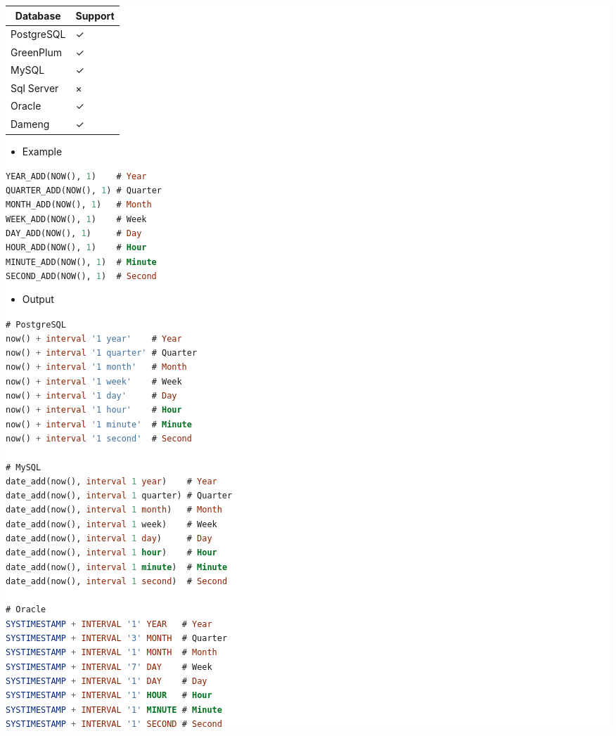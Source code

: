 | Database | Support |
| --- | --- |
| PostgreSQL | ✓ |
| GreenPlum | ✓ |
| MySQL | ✓ |
| Sql Server | × |
| Oracle | ✓ |
| Dameng | ✓ |

- Example

```sql
YEAR_ADD(NOW(), 1)    # Year
QUARTER_ADD(NOW(), 1) # Quarter
MONTH_ADD(NOW(), 1)   # Month
WEEK_ADD(NOW(), 1)    # Week
DAY_ADD(NOW(), 1)     # Day
HOUR_ADD(NOW(), 1)    # Hour
MINUTE_ADD(NOW(), 1)  # Minute
SECOND_ADD(NOW(), 1)  # Second
```

- Output

```sql
# PostgreSQL
now() + interval '1 year'    # Year
now() + interval '1 quarter' # Quarter
now() + interval '1 month'   # Month
now() + interval '1 week'    # Week
now() + interval '1 day'     # Day
now() + interval '1 hour'    # Hour
now() + interval '1 minute'  # Minute
now() + interval '1 second'  # Second

# MySQL
date_add(now(), interval 1 year)    # Year
date_add(now(), interval 1 quarter) # Quarter
date_add(now(), interval 1 month)   # Month
date_add(now(), interval 1 week)    # Week
date_add(now(), interval 1 day)     # Day
date_add(now(), interval 1 hour)    # Hour
date_add(now(), interval 1 minute)  # Minute
date_add(now(), interval 1 second)  # Second

# Oracle
SYSTIMESTAMP + INTERVAL '1' YEAR   # Year
SYSTIMESTAMP + INTERVAL '3' MONTH  # Quarter
SYSTIMESTAMP + INTERVAL '1' MONTH  # Month
SYSTIMESTAMP + INTERVAL '7' DAY    # Week
SYSTIMESTAMP + INTERVAL '1' DAY    # Day
SYSTIMESTAMP + INTERVAL '1' HOUR   # Hour
SYSTIMESTAMP + INTERVAL '1' MINUTE # Minute
SYSTIMESTAMP + INTERVAL '1' SECOND # Second
```
